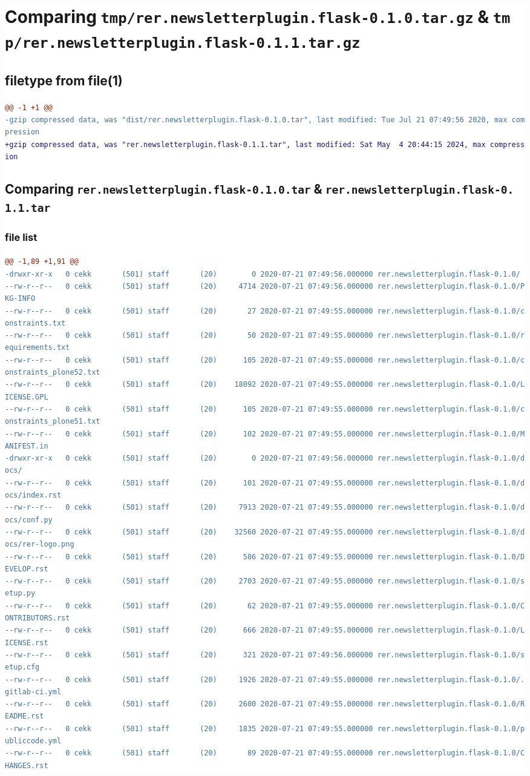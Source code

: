 # Comparing `tmp/rer.newsletterplugin.flask-0.1.0.tar.gz` & `tmp/rer.newsletterplugin.flask-0.1.1.tar.gz`

## filetype from file(1)

```diff
@@ -1 +1 @@
-gzip compressed data, was "dist/rer.newsletterplugin.flask-0.1.0.tar", last modified: Tue Jul 21 07:49:56 2020, max compression
+gzip compressed data, was "rer.newsletterplugin.flask-0.1.1.tar", last modified: Sat May  4 20:44:15 2024, max compression
```

## Comparing `rer.newsletterplugin.flask-0.1.0.tar` & `rer.newsletterplugin.flask-0.1.1.tar`

### file list

```diff
@@ -1,89 +1,91 @@
-drwxr-xr-x   0 cekk       (501) staff       (20)        0 2020-07-21 07:49:56.000000 rer.newsletterplugin.flask-0.1.0/
--rw-r--r--   0 cekk       (501) staff       (20)     4714 2020-07-21 07:49:56.000000 rer.newsletterplugin.flask-0.1.0/PKG-INFO
--rw-r--r--   0 cekk       (501) staff       (20)       27 2020-07-21 07:49:55.000000 rer.newsletterplugin.flask-0.1.0/constraints.txt
--rw-r--r--   0 cekk       (501) staff       (20)       50 2020-07-21 07:49:55.000000 rer.newsletterplugin.flask-0.1.0/requirements.txt
--rw-r--r--   0 cekk       (501) staff       (20)      105 2020-07-21 07:49:55.000000 rer.newsletterplugin.flask-0.1.0/constraints_plone52.txt
--rw-r--r--   0 cekk       (501) staff       (20)    18092 2020-07-21 07:49:55.000000 rer.newsletterplugin.flask-0.1.0/LICENSE.GPL
--rw-r--r--   0 cekk       (501) staff       (20)      105 2020-07-21 07:49:55.000000 rer.newsletterplugin.flask-0.1.0/constraints_plone51.txt
--rw-r--r--   0 cekk       (501) staff       (20)      102 2020-07-21 07:49:55.000000 rer.newsletterplugin.flask-0.1.0/MANIFEST.in
-drwxr-xr-x   0 cekk       (501) staff       (20)        0 2020-07-21 07:49:56.000000 rer.newsletterplugin.flask-0.1.0/docs/
--rw-r--r--   0 cekk       (501) staff       (20)      101 2020-07-21 07:49:55.000000 rer.newsletterplugin.flask-0.1.0/docs/index.rst
--rw-r--r--   0 cekk       (501) staff       (20)     7913 2020-07-21 07:49:55.000000 rer.newsletterplugin.flask-0.1.0/docs/conf.py
--rw-r--r--   0 cekk       (501) staff       (20)    32560 2020-07-21 07:49:55.000000 rer.newsletterplugin.flask-0.1.0/docs/rer-logo.png
--rw-r--r--   0 cekk       (501) staff       (20)      586 2020-07-21 07:49:55.000000 rer.newsletterplugin.flask-0.1.0/DEVELOP.rst
--rw-r--r--   0 cekk       (501) staff       (20)     2703 2020-07-21 07:49:55.000000 rer.newsletterplugin.flask-0.1.0/setup.py
--rw-r--r--   0 cekk       (501) staff       (20)       62 2020-07-21 07:49:55.000000 rer.newsletterplugin.flask-0.1.0/CONTRIBUTORS.rst
--rw-r--r--   0 cekk       (501) staff       (20)      666 2020-07-21 07:49:55.000000 rer.newsletterplugin.flask-0.1.0/LICENSE.rst
--rw-r--r--   0 cekk       (501) staff       (20)      321 2020-07-21 07:49:56.000000 rer.newsletterplugin.flask-0.1.0/setup.cfg
--rw-r--r--   0 cekk       (501) staff       (20)     1926 2020-07-21 07:49:55.000000 rer.newsletterplugin.flask-0.1.0/.gitlab-ci.yml
--rw-r--r--   0 cekk       (501) staff       (20)     2600 2020-07-21 07:49:55.000000 rer.newsletterplugin.flask-0.1.0/README.rst
--rw-r--r--   0 cekk       (501) staff       (20)     1835 2020-07-21 07:49:55.000000 rer.newsletterplugin.flask-0.1.0/publiccode.yml
--rw-r--r--   0 cekk       (501) staff       (20)       89 2020-07-21 07:49:55.000000 rer.newsletterplugin.flask-0.1.0/CHANGES.rst
```